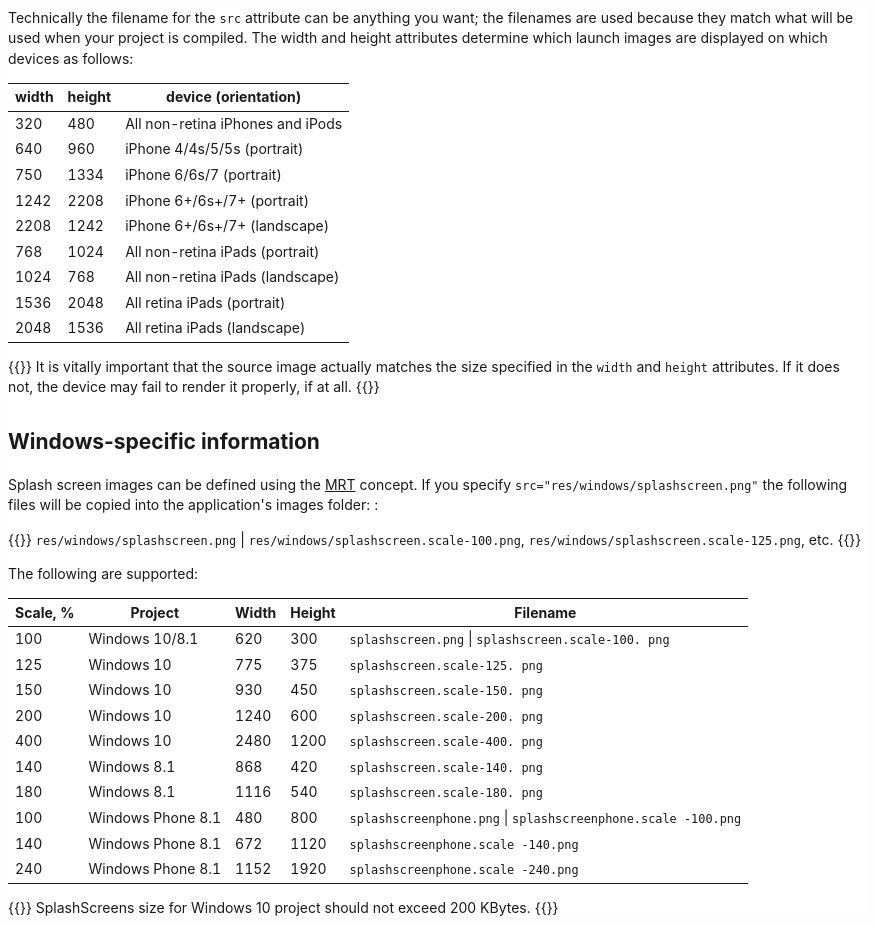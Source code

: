 Technically the filename for the `src` attribute can be anything you
want; the filenames are used because they match what will be used when
your project is compiled. The width and height attributes determine
which launch images are displayed on which devices as follows:

width | height | device (orientation)
------|--------|----------------------------
320 | 480 | All non-retina iPhones and iPods
640 | 960 | iPhone 4/4s/5/5s (portrait)
750 | 1334 | iPhone 6/6s/7 (portrait)
1242 | 2208 | iPhone 6+/6s+/7+ (portrait)
2208 | 1242 | iPhone 6+/6s+/7+ (landscape)
768 | 1024 | All non-retina iPads (portrait)
1024 | 768 | All non-retina iPads (landscape)
1536 | 2048 | All retina iPads (portrait)
2048 | 1536 | All retina iPads (landscape)

{{<note>}}
It is vitally important that the source image actually matches the size
specified in the <code>width</code> and <code>height</code> attributes. If it does not, the
device may fail to render it properly, if at all.
{{</note>}}

Windows-specific information
----------------------------

Splash screen images can be defined using the [MRT](https://cordova.apache.org/docs/en/dev/config_ref/images.html#windows)
concept. If you specify `src="res/windows/splashscreen.png"` the
following files will be copied into the application's images folder: :

{{<highlight bash>}}
    ``res/windows/splashscreen.png`` | ``res/windows/splashscreen.scale-100.png``, ``res/windows/splashscreen.scale-125.png``, etc.
{{</highlight>}}

The following are supported:

Scale, % | Project | Width | Height | Filename
---------|---------|-------|--------|---------------------------
100 | Windows 10&#47;8.1 | 620 | 300 | `splashscreen.png` &#124; `splashscreen.scale-100. png`
125 | Windows 10 | 775 | 375 | `splashscreen.scale-125. png`
150 | Windows 10 | 930 | 450 | `splashscreen.scale-150. png`
200 | Windows 10 | 1240 | 600 | `splashscreen.scale-200. png`
400 | Windows 10 | 2480 | 1200 | `splashscreen.scale-400. png`
140 | Windows 8.1 | 868 | 420 | `splashscreen.scale-140. png`
180 | Windows 8.1 | 1116 | 540 | `splashscreen.scale-180. png`
100 | Windows Phone 8.1 | 480 | 800 | `splashscreenphone.png` &#124; `splashscreenphone.scale -100.png`
140 | Windows Phone 8.1 | 672 | 1120 | `splashscreenphone.scale -140.png`
240 | Windows Phone 8.1 | 1152 | 1920 | `splashscreenphone.scale -240.png`

{{<note>}}
SplashScreens size for Windows 10 project should not exceed 200 KBytes.
{{</note>}}

